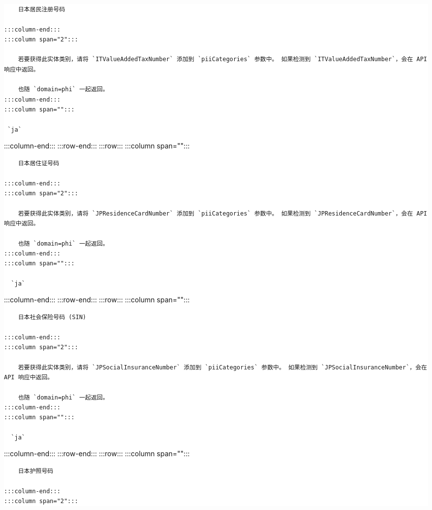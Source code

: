         日本居民注册号码

    :::column-end:::
    :::column span="2":::

        若要获得此实体类别，请将 `ITValueAddedTaxNumber` 添加到 `piiCategories` 参数中。 如果检测到 `ITValueAddedTaxNumber`，会在 API 响应中返回。
      
        也随 `domain=phi` 一起返回。
    :::column-end:::
    :::column span="":::

     `ja`
      
   :::column-end:::
:::row-end:::
:::row:::
    :::column span="":::

        日本居住证号码

    :::column-end:::
    :::column span="2":::

        若要获得此实体类别，请将 `JPResidenceCardNumber` 添加到 `piiCategories` 参数中。 如果检测到 `JPResidenceCardNumber`，会在 API 响应中返回。
      
        也随 `domain=phi` 一起返回。
    :::column-end:::
    :::column span="":::

      `ja`
      
   :::column-end:::
:::row-end:::
:::row:::
    :::column span="":::

        日本社会保险号码 (SIN)

    :::column-end:::
    :::column span="2":::

        若要获得此实体类别，请将 `JPSocialInsuranceNumber` 添加到 `piiCategories` 参数中。 如果检测到 `JPSocialInsuranceNumber`，会在 API 响应中返回。
      
        也随 `domain=phi` 一起返回。
    :::column-end:::
    :::column span="":::

      `ja`
      
   :::column-end:::
:::row-end:::
:::row:::
    :::column span="":::

        日本护照号码

    :::column-end:::
    :::column span="2":::
